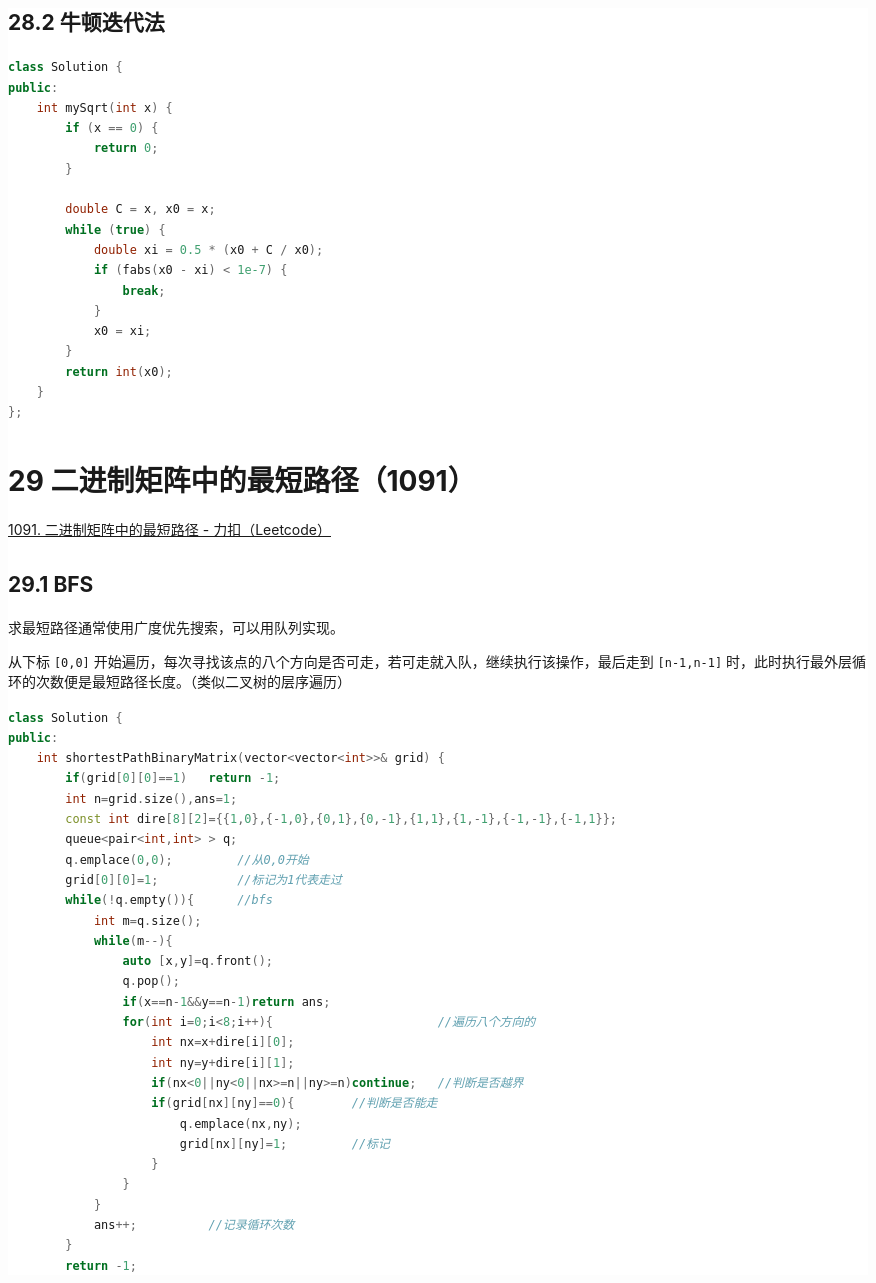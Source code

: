 ## 28.2 牛顿迭代法

```c++
class Solution {
public:
    int mySqrt(int x) {
        if (x == 0) {
            return 0;
        }

        double C = x, x0 = x;
        while (true) {
            double xi = 0.5 * (x0 + C / x0);
            if (fabs(x0 - xi) < 1e-7) {
                break;
            }
            x0 = xi;
        }
        return int(x0);
    }
};
```

# 29 二进制矩阵中的最短路径（1091）

[1091. 二进制矩阵中的最短路径 - 力扣（Leetcode）](https://leetcode.cn/problems/shortest-path-in-binary-matrix/)

## 29.1 BFS

求最短路径通常使用广度优先搜索，可以用队列实现。

从下标 `[0,0]` 开始遍历，每次寻找该点的八个方向是否可走，若可走就入队，继续执行该操作，最后走到 `[n-1,n-1]` 时，此时执行最外层循环的次数便是最短路径长度。（类似二叉树的层序遍历）

```c++
class Solution {
public:
    int shortestPathBinaryMatrix(vector<vector<int>>& grid) {
        if(grid[0][0]==1)	return -1;
        int n=grid.size(),ans=1;
        const int dire[8][2]={{1,0},{-1,0},{0,1},{0,-1},{1,1},{1,-1},{-1,-1},{-1,1}};
        queue<pair<int,int> > q;
        q.emplace(0,0);         //从0,0开始
        grid[0][0]=1;           //标记为1代表走过
        while(!q.empty()){      //bfs
            int m=q.size();
            while(m--){
                auto [x,y]=q.front();
                q.pop();
                if(x==n-1&&y==n-1)return ans;
                for(int i=0;i<8;i++){                       //遍历八个方向的
                    int nx=x+dire[i][0];
                    int ny=y+dire[i][1];
                    if(nx<0||ny<0||nx>=n||ny>=n)continue;   //判断是否越界
                    if(grid[nx][ny]==0){        //判断是否能走
                        q.emplace(nx,ny);
                        grid[nx][ny]=1;         //标记
                    }
                }
            }
            ans++;          //记录循环次数
        }
        return -1;
```